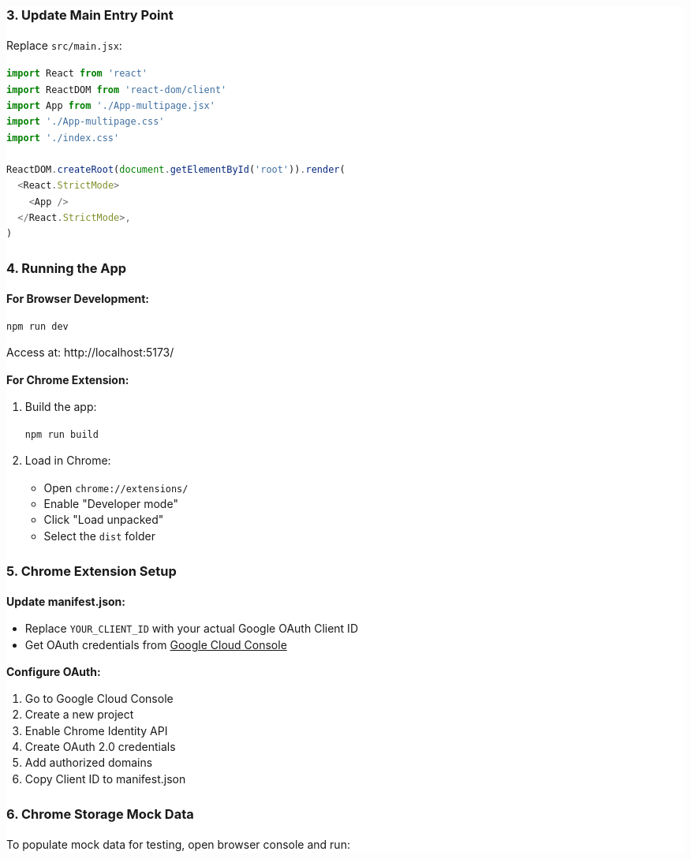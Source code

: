 ### 3. Update Main Entry Point
Replace `src/main.jsx`:
```javascript
import React from 'react'
import ReactDOM from 'react-dom/client'
import App from './App-multipage.jsx'
import './App-multipage.css'
import './index.css'

ReactDOM.createRoot(document.getElementById('root')).render(
  <React.StrictMode>
    <App />
  </React.StrictMode>,
)
```

### 4. Running the App

**For Browser Development:**
```bash
npm run dev
```
Access at: http://localhost:5173/

**For Chrome Extension:**
1. Build the app:
   ```bash
   npm run build
   ```

2. Load in Chrome:
   - Open `chrome://extensions/`
   - Enable "Developer mode"
   - Click "Load unpacked"
   - Select the `dist` folder

### 5. Chrome Extension Setup

**Update manifest.json:**
- Replace `YOUR_CLIENT_ID` with your actual Google OAuth Client ID
- Get OAuth credentials from [Google Cloud Console](https://console.cloud.google.com/)

**Configure OAuth:**
1. Go to Google Cloud Console
2. Create a new project
3. Enable Chrome Identity API
4. Create OAuth 2.0 credentials
5. Add authorized domains
6. Copy Client ID to manifest.json

### 6. Chrome Storage Mock Data

To populate mock data for testing, open browser console and run:
